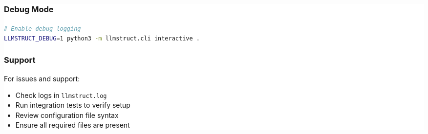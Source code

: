 ### Debug Mode

```bash
# Enable debug logging
LLMSTRUCT_DEBUG=1 python3 -m llmstruct.cli interactive .
```

### Support

For issues and support:
- Check logs in `llmstruct.log`
- Run integration tests to verify setup
- Review configuration file syntax
- Ensure all required files are present
